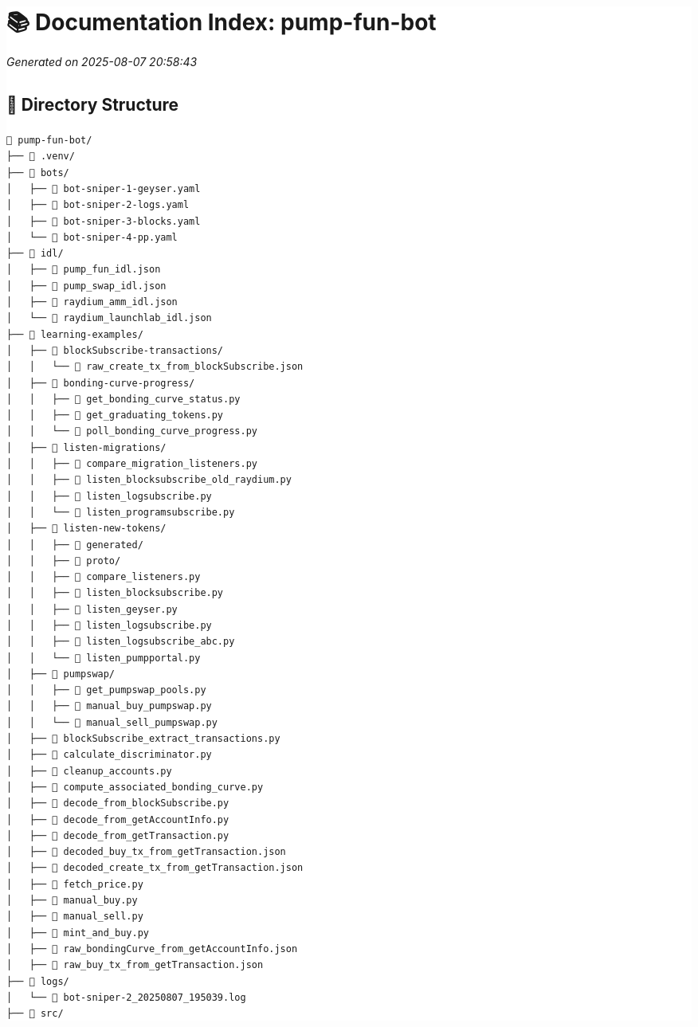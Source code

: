 # 📚 Documentation Index: pump-fun-bot

*Generated on 2025-08-07 20:58:43*

## 🌳 Directory Structure

```
📁 pump-fun-bot/
├── 📁 .venv/
├── 📁 bots/
│   ├── 📄 bot-sniper-1-geyser.yaml
│   ├── 📄 bot-sniper-2-logs.yaml
│   ├── 📄 bot-sniper-3-blocks.yaml
│   └── 📄 bot-sniper-4-pp.yaml
├── 📁 idl/
│   ├── 📄 pump_fun_idl.json
│   ├── 📄 pump_swap_idl.json
│   ├── 📄 raydium_amm_idl.json
│   └── 📄 raydium_launchlab_idl.json
├── 📁 learning-examples/
│   ├── 📁 blockSubscribe-transactions/
│   │   └── 📄 raw_create_tx_from_blockSubscribe.json
│   ├── 📁 bonding-curve-progress/
│   │   ├── 📄 get_bonding_curve_status.py
│   │   ├── 📄 get_graduating_tokens.py
│   │   └── 📄 poll_bonding_curve_progress.py
│   ├── 📁 listen-migrations/
│   │   ├── 📄 compare_migration_listeners.py
│   │   ├── 📄 listen_blocksubscribe_old_raydium.py
│   │   ├── 📄 listen_logsubscribe.py
│   │   └── 📄 listen_programsubscribe.py
│   ├── 📁 listen-new-tokens/
│   │   ├── 📁 generated/
│   │   ├── 📁 proto/
│   │   ├── 📄 compare_listeners.py
│   │   ├── 📄 listen_blocksubscribe.py
│   │   ├── 📄 listen_geyser.py
│   │   ├── 📄 listen_logsubscribe.py
│   │   ├── 📄 listen_logsubscribe_abc.py
│   │   └── 📄 listen_pumpportal.py
│   ├── 📁 pumpswap/
│   │   ├── 📄 get_pumpswap_pools.py
│   │   ├── 📄 manual_buy_pumpswap.py
│   │   └── 📄 manual_sell_pumpswap.py
│   ├── 📄 blockSubscribe_extract_transactions.py
│   ├── 📄 calculate_discriminator.py
│   ├── 📄 cleanup_accounts.py
│   ├── 📄 compute_associated_bonding_curve.py
│   ├── 📄 decode_from_blockSubscribe.py
│   ├── 📄 decode_from_getAccountInfo.py
│   ├── 📄 decode_from_getTransaction.py
│   ├── 📄 decoded_buy_tx_from_getTransaction.json
│   ├── 📄 decoded_create_tx_from_getTransaction.json
│   ├── 📄 fetch_price.py
│   ├── 📄 manual_buy.py
│   ├── 📄 manual_sell.py
│   ├── 📄 mint_and_buy.py
│   ├── 📄 raw_bondingCurve_from_getAccountInfo.json
│   ├── 📄 raw_buy_tx_from_getTransaction.json
├── 📁 logs/
│   └── 📄 bot-sniper-2_20250807_195039.log
├── 📁 src/
```
